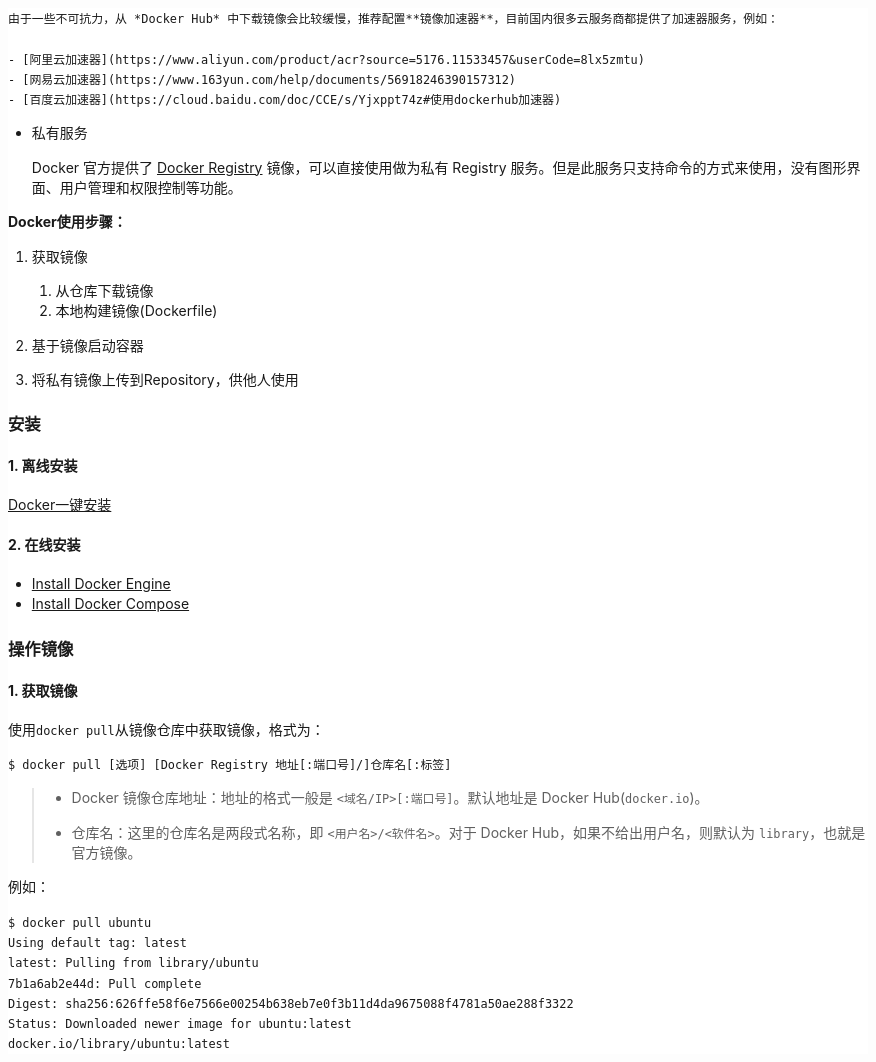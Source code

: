     由于一些不可抗力，从 *Docker Hub* 中下载镜像会比较缓慢，推荐配置**镜像加速器**，目前国内很多云服务商都提供了加速器服务，例如：

    - [阿里云加速器](https://www.aliyun.com/product/acr?source=5176.11533457&userCode=8lx5zmtu)
    - [网易云加速器](https://www.163yun.com/help/documents/56918246390157312)
    - [百度云加速器](https://cloud.baidu.com/doc/CCE/s/Yjxppt74z#使用dockerhub加速器)
    
- 私有服务

    Docker 官方提供了 [Docker Registry](https://hub.docker.com/_/registry/) 镜像，可以直接使用做为私有 Registry 服务。但是此服务只支持命令的方式来使用，没有图形界面、用户管理和权限控制等功能。

**Docker使用步骤：**

1. 获取镜像

   1. 从仓库下载镜像
   2. 本地构建镜像(Dockerfile)

2. 基于镜像启动容器

3. 将私有镜像上传到Repository，供他人使用

   

### 安装

#### 1. 离线安装

[Docker一键安装](https://gitlab.laiease.com/framework/docker-install)

#### 2. 在线安装

- [Install Docker Engine](https://docs.docker.com/engine/install/)
- [Install Docker Compose](https://docs.docker.com/compose/install/)



### 操作镜像

#### 1. 获取镜像

使用`docker pull`从镜像仓库中获取镜像，格式为：

```shell
$ docker pull [选项] [Docker Registry 地址[:端口号]/]仓库名[:标签]
```

> - Docker 镜像仓库地址：地址的格式一般是 `<域名/IP>[:端口号]`。默认地址是 Docker Hub(`docker.io`)。
>
> - 仓库名：这里的仓库名是两段式名称，即 `<用户名>/<软件名>`。对于 Docker Hub，如果不给出用户名，则默认为 `library`，也就是官方镜像。

例如：

```shell
$ docker pull ubuntu
Using default tag: latest
latest: Pulling from library/ubuntu
7b1a6ab2e44d: Pull complete 
Digest: sha256:626ffe58f6e7566e00254b638eb7e0f3b11d4da9675088f4781a50ae288f3322
Status: Downloaded newer image for ubuntu:latest
docker.io/library/ubuntu:latest
```

